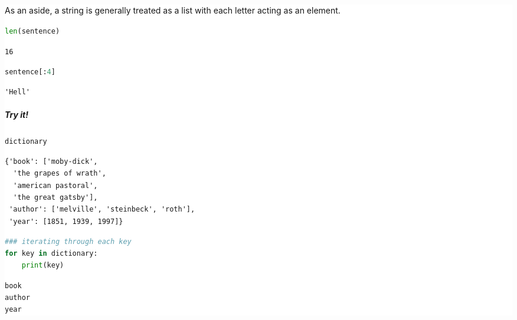 
As an aside, a string is generally treated as a list with each letter acting as an element.


```python
len(sentence)
```




    16




```python
sentence[:4]
```




    'Hell'



##### Try it!


```python

```


```python

```


```python

```


```python
dictionary
```




    {'book': ['moby-dick',
      'the grapes of wrath',
      'american pastoral',
      'the great gatsby'],
     'author': ['melville', 'steinbeck', 'roth'],
     'year': [1851, 1939, 1997]}




```python
### iterating through each key
for key in dictionary:
    print(key)
```

    book
    author
    year
